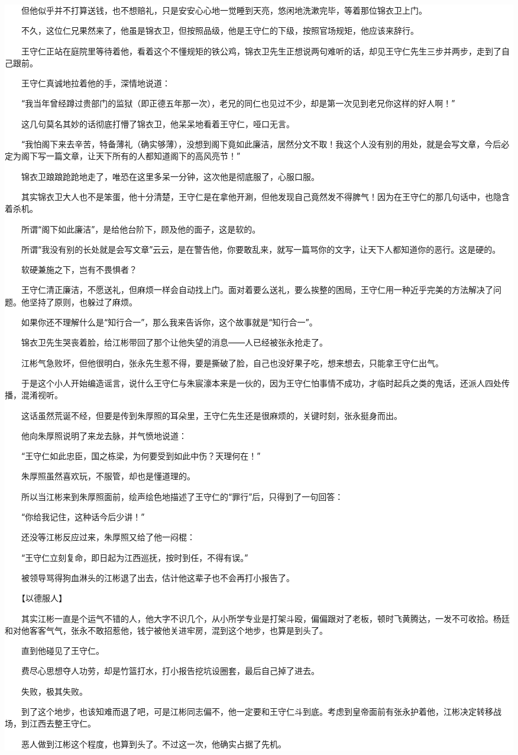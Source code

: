 　　但他似乎并不打算送钱，也不想赔礼，只是安安心心地一觉睡到天亮，悠闲地洗漱完毕，等着那位锦衣卫上门。
            
　　不久，这位仁兄果然来了，他虽是锦衣卫，但按照品级，他是王守仁的下级，按照官场规矩，他应该来辞行。
            
　　王守仁正站在庭院里等待着他，看着这个不懂规矩的铁公鸡，锦衣卫先生正想说两句难听的话，却见王守仁先生三步并两步，走到了自己跟前。
            
　　王守仁真诚地拉着他的手，深情地说道：
            
　　“我当年曾经蹲过贵部门的监狱（即正德五年那一次），老兄的同仁也见过不少，却是第一次见到老兄你这样的好人啊！”
            
　　这几句莫名其妙的话彻底打懵了锦衣卫，他呆呆地看着王守仁，哑口无言。
            
　　“我怕阁下来去辛苦，特备薄礼（确实够薄），没想到阁下竟如此廉洁，居然分文不取！我这个人没有别的用处，就是会写文章，今后必定为阁下写一篇文章，让天下所有的人都知道阁下的高风亮节！”
            
　　锦衣卫踉踉跄跄地走了，唯恐在这里多呆一分钟，这次他是彻底服了，心服口服。
            
　　其实锦衣卫大人也不是笨蛋，他十分清楚，王守仁是在拿他开涮，但他发现自己竟然发不得脾气！因为在王守仁的那几句话中，也隐含着杀机。
            
　　所谓“阁下如此廉洁”，是给他台阶下，顾及他的面子，这是软的。
            
　　所谓“我没有别的长处就是会写文章”云云，是在警告他，你要敢乱来，就写一篇骂你的文字，让天下人都知道你的恶行。这是硬的。
            
　　软硬兼施之下，岂有不畏惧者？
            
　　王守仁清正廉洁，不愿送礼，但麻烦一样会自动找上门。面对着要么送礼，要么挨整的困局，王守仁用一种近乎完美的方法解决了问题。他坚持了原则，也躲过了麻烦。
            
　　如果你还不理解什么是“知行合一”，那么我来告诉你，这个故事就是“知行合一”。
            
　　锦衣卫先生哭丧着脸，给江彬带回了那个让他失望的消息——人已经被张永抢走了。
            
　　江彬气急败坏，但他很明白，张永先生惹不得，要是撕破了脸，自己也没好果子吃，想来想去，只能拿王守仁出气。
            
　　于是这个小人开始编造谣言，说什么王守仁与朱宸濠本来是一伙的，因为王守仁怕事情不成功，才临时起兵之类的鬼话，还派人四处传播，混淆视听。
            
　　这话虽然荒诞不经，但要是传到朱厚照的耳朵里，王守仁先生还是很麻烦的，关键时刻，张永挺身而出。
            
　　他向朱厚照说明了来龙去脉，并气愤地说道：
            
　　“王守仁如此忠臣，国之栋梁，为何要受到如此中伤？天理何在！”
            
　　朱厚照虽然喜欢玩，不服管，却也是懂道理的。
            
　　所以当江彬来到朱厚照面前，绘声绘色地描述了王守仁的“罪行”后，只得到了一句回答：
            
　　“你给我记住，这种话今后少讲！”
            
　　还没等江彬反应过来，朱厚照又给了他一闷棍：
            
　　“王守仁立刻复命，即日起为江西巡抚，按时到任，不得有误。”
            
　　被领导骂得狗血淋头的江彬退了出去，估计他这辈子也不会再打小报告了。
            
　　【以德服人】
            
　　其实江彬一直是个运气不错的人，他大字不识几个，从小所学专业是打架斗殴，偏偏跟对了老板，顿时飞黄腾达，一发不可收拾。杨廷和对他客客气气，张永不敢招惹他，钱宁被他关进牢房，混到这个地步，也算是到头了。
            
　　直到他碰见了王守仁。
            
　　费尽心思想夺人功劳，却是竹篮打水，打小报告挖坑设圈套，最后自己掉了进去。
            
　　失败，极其失败。
            
　　到了这个地步，也该知难而退了吧，可是江彬同志偏不，他一定要和王守仁斗到底。考虑到皇帝面前有张永护着他，江彬决定转移战场，到江西去整王守仁。
            
　　恶人做到江彬这个程度，也算到头了。不过这一次，他确实占据了先机。
            
